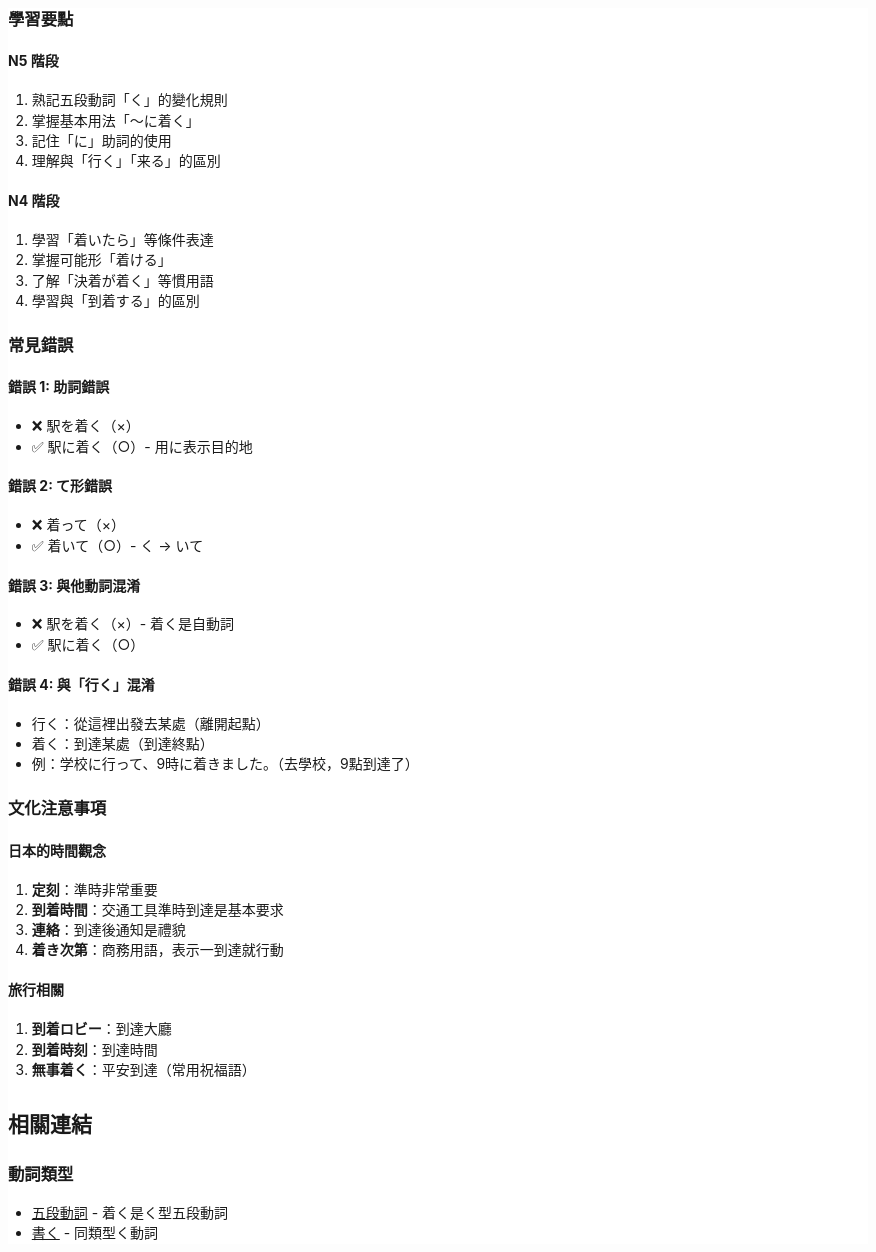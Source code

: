 ### 學習要點

#### N5 階段
1. 熟記五段動詞「く」的變化規則
2. 掌握基本用法「〜に着く」
3. 記住「に」助詞的使用
4. 理解與「行く」「来る」的區別

#### N4 階段
1. 學習「着いたら」等條件表達
2. 掌握可能形「着ける」
3. 了解「決着が着く」等慣用語
4. 學習與「到着する」的區別

### 常見錯誤

#### 錯誤 1: 助詞錯誤
- ❌ 駅を着く（×）
- ✅ 駅に着く（○）- 用に表示目的地

#### 錯誤 2: て形錯誤
- ❌ 着って（×）
- ✅ 着いて（○）- く → いて

#### 錯誤 3: 與他動詞混淆
- ❌ 駅を着く（×）- 着く是自動詞
- ✅ 駅に着く（○）

#### 錯誤 4: 與「行く」混淆
- 行く：從這裡出發去某處（離開起點）
- 着く：到達某處（到達終點）
- 例：学校に行って、9時に着きました。（去學校，9點到達了）

### 文化注意事項

#### 日本的時間觀念
1. **定刻**：準時非常重要
2. **到着時間**：交通工具準時到達是基本要求
3. **連絡**：到達後通知是禮貌
4. **着き次第**：商務用語，表示一到達就行動

#### 旅行相關
1. **到着ロビー**：到達大廳
2. **到着時刻**：到達時間
3. **無事着く**：平安到達（常用祝福語）

## 相關連結

### 動詞類型
- [五段動詞](../grammar/006_godan_verb.md) - 着く是く型五段動詞
- [書く](004_kaku.md) - 同類型く動詞
